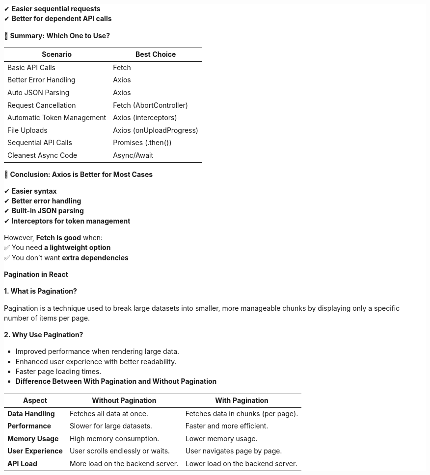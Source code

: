 ✔ **Easier sequential requests**  
✔ **Better for dependent API calls**

**📌 Summary: Which One to Use?**

| **Scenario** | **Best Choice** |
| --- | --- |
| Basic API Calls | Fetch |
| Better Error Handling | Axios |
| Auto JSON Parsing | Axios |
| Request Cancellation | Fetch (AbortController) |
| Automatic Token Management | Axios (interceptors) |
| File Uploads | Axios (onUploadProgress) |
| Sequential API Calls | Promises (.then()) |
| Cleanest Async Code | Async/Await |

**🚀 Conclusion: Axios is Better for Most Cases**

✔ **Easier syntax**  
✔ **Better error handling**  
✔ **Built-in JSON parsing**  
✔ **Interceptors for token management**

However, **Fetch is good** when:  
✅ You need **a lightweight option**  
✅ You don’t want **extra dependencies**

**Pagination in React**

**1\. What is Pagination?**

Pagination is a technique used to break large datasets into smaller, more manageable chunks by displaying only a specific number of items per page.

**2\. Why Use Pagination?**

- Improved performance when rendering large data.
- Enhanced user experience with better readability.
- Faster page loading times.
- **Difference Between With Pagination and Without Pagination**

| **Aspect** | **Without Pagination** | **With Pagination** |
| --- | --- | --- |
| **Data Handling** | Fetches all data at once. | Fetches data in chunks (per page). |
| **Performance** | Slower for large datasets. | Faster and more efficient. |
| **Memory Usage** | High memory consumption. | Lower memory usage. |
| **User Experience** | User scrolls endlessly or waits. | User navigates page by page. |
| **API Load** | More load on the backend server. | Lower load on the backend server. |
